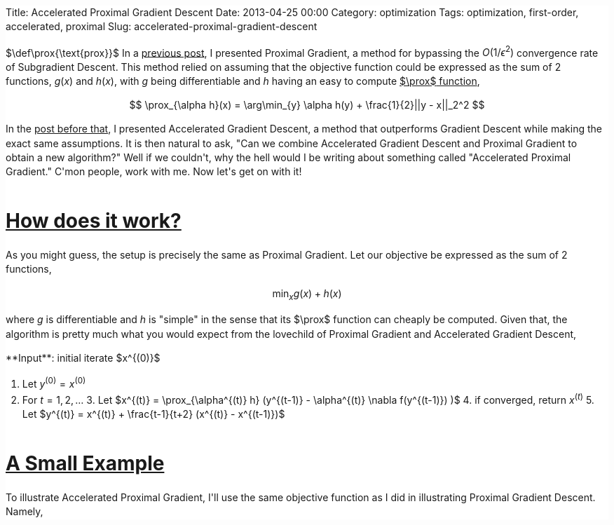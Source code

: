 Title: Accelerated Proximal Gradient Descent
Date: 2013-04-25 00:00
Category: optimization
Tags: optimization, first-order, accelerated, proximal
Slug: accelerated-proximal-gradient-descent

  $\def\prox{\text{prox}}$
  In a [previous post][proximal_gradient], I presented Proximal Gradient, a
method for bypassing the $O(1 / \epsilon^2)$ convergence rate of Subgradient
Descent.  This method relied on assuming that the objective function could be
expressed as the sum of 2 functions, $g(x)$ and $h(x)$, with $g$ being
differentiable and $h$ having an easy to compute [$\prox$
function][proximal_gradient_intuition],

$$
  \prox_{\alpha h}(x) = \arg\min_{y} \alpha h(y) + \frac{1}{2}||y - x||_2^2
$$

  In the [post before that][accelerated_gradient], I presented Accelerated
Gradient Descent, a method that outperforms Gradient Descent while making the
exact same assumptions. It is then natural to ask, "Can we combine Accelerated
Gradient Descent and Proximal Gradient to obtain a new algorithm?"  Well if we
couldn't, why the hell would I be writing about something called "Accelerated
Proximal Gradient."  C'mon people, work with me.  Now let's get on with it!

<a name="implementation" href="#implementation">How does it work?</a>
=====================================================================

  As you might guess, the setup is precisely the same as Proximal Gradient. Let
our objective be expressed as the sum of 2 functions,

$$
  \min_{x} g(x) + h(x)
$$

  where $g$ is differentiable and $h$ is "simple" in the sense that its $\prox$
function can cheaply be computed. Given that, the algorithm is pretty much what
you would expect from the lovechild of Proximal Gradient and Accelerated
Gradient Descent,

<div class="pseudocode" markdown>
  **Input**: initial iterate $x^{(0)}$

  1. Let $y^{(0)} = x^{(0)}$
  2. For $t = 1, 2, \ldots$
    3. Let $x^{(t)} = \prox_{\alpha^{(t)} h} (y^{(t-1)} - \alpha^{(t)} \nabla f(y^{(t-1)}) )$
    4. if converged, return $x^{(t)}$
    5. Let $y^{(t)} = x^{(t)} + \frac{t-1}{t+2} (x^{(t)} - x^{(t-1)})$
</div>


<a name="example" href="#example">A Small Example</a>
=====================================================

  To illustrate Accelerated Proximal Gradient, I'll use the same objective function as I did in illustrating Proximal Gradient Descent. Namely,


[convergence]: http://www.ee.ucla.edu/~vandenbe/236C/lectures/fgrad.pdf
[proximal_gradient]: {filename}/2013-04-19-proximal-gradient.markdown
[proximal_gradient_line_search]: /blog/proximal-gradient-descent.html#line_search
[proximal_gradient_intuition]: /blog/proximal-gradient-descent.html#intuition
[accelerated_gradient]: {filename}/2013-04-12-accelerated-gradient-descent.markdown
[accelerated_gradient_usage]: /blog/accelerated-gradient-descent.html#usage